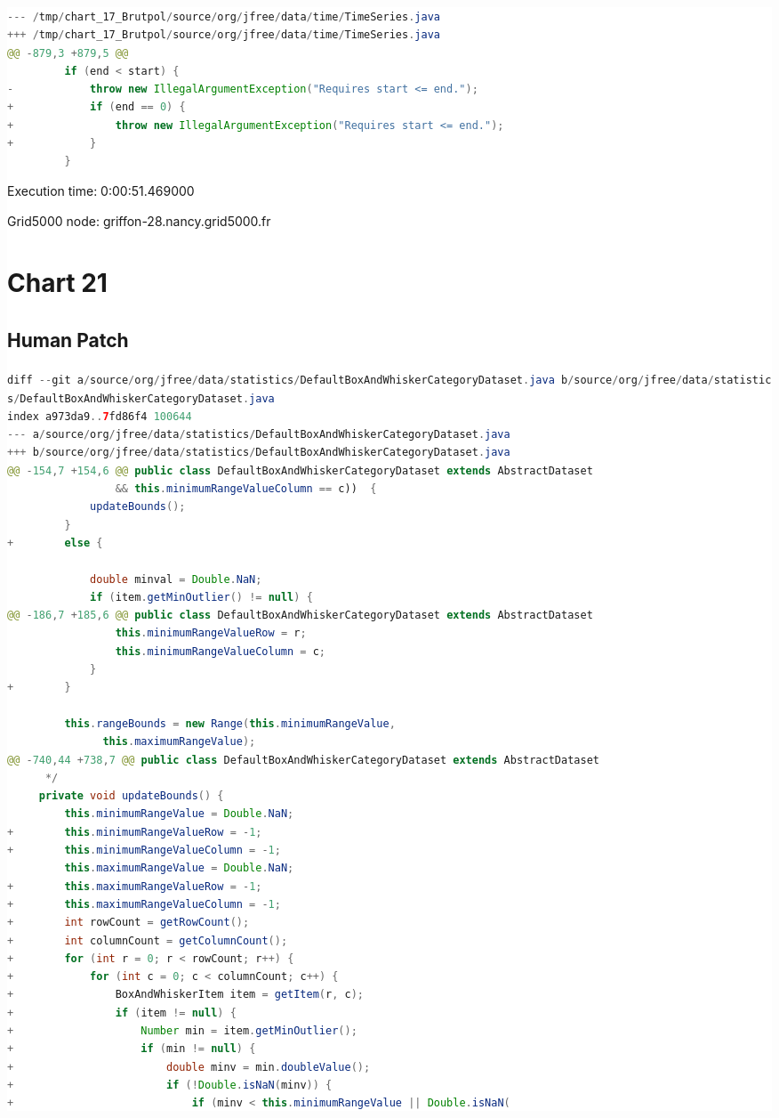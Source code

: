 ```Java
--- /tmp/chart_17_Brutpol/source/org/jfree/data/time/TimeSeries.java
+++ /tmp/chart_17_Brutpol/source/org/jfree/data/time/TimeSeries.java
@@ -879,3 +879,5 @@
         if (end < start) {
-            throw new IllegalArgumentException("Requires start <= end.");
+            if (end == 0) {
+                throw new IllegalArgumentException("Requires start <= end.");
+            }
         }

```
Execution time: 0:00:51.469000

Grid5000 node: griffon-28.nancy.grid5000.fr


# Chart 21


## Human Patch 

```Java
diff --git a/source/org/jfree/data/statistics/DefaultBoxAndWhiskerCategoryDataset.java b/source/org/jfree/data/statistics/DefaultBoxAndWhiskerCategoryDataset.java
index a973da9..7fd86f4 100644
--- a/source/org/jfree/data/statistics/DefaultBoxAndWhiskerCategoryDataset.java
+++ b/source/org/jfree/data/statistics/DefaultBoxAndWhiskerCategoryDataset.java
@@ -154,7 +154,6 @@ public class DefaultBoxAndWhiskerCategoryDataset extends AbstractDataset
                 && this.minimumRangeValueColumn == c))  {
             updateBounds();
         }
+        else {
         
             double minval = Double.NaN;
             if (item.getMinOutlier() != null) {
@@ -186,7 +185,6 @@ public class DefaultBoxAndWhiskerCategoryDataset extends AbstractDataset
                 this.minimumRangeValueRow = r;
                 this.minimumRangeValueColumn = c;
             }
+        }
         
         this.rangeBounds = new Range(this.minimumRangeValue,
               this.maximumRangeValue);
@@ -740,44 +738,7 @@ public class DefaultBoxAndWhiskerCategoryDataset extends AbstractDataset
      */
     private void updateBounds() {
         this.minimumRangeValue = Double.NaN;
+        this.minimumRangeValueRow = -1;
+        this.minimumRangeValueColumn = -1;
         this.maximumRangeValue = Double.NaN;
+        this.maximumRangeValueRow = -1;
+        this.maximumRangeValueColumn = -1;
+        int rowCount = getRowCount();
+        int columnCount = getColumnCount();
+        for (int r = 0; r < rowCount; r++) {
+            for (int c = 0; c < columnCount; c++) {
+                BoxAndWhiskerItem item = getItem(r, c);
+                if (item != null) {
+                    Number min = item.getMinOutlier();
+                    if (min != null) {
+                        double minv = min.doubleValue();
+                        if (!Double.isNaN(minv)) {
+                            if (minv < this.minimumRangeValue || Double.isNaN(
```